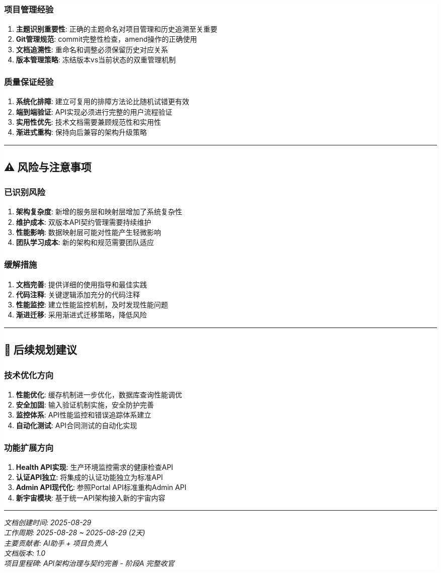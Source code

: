 ### 项目管理经验  
1. **主题识别重要性**: 正确的主题命名对项目管理和历史追溯至关重要
2. **Git管理规范**: commit完整性检查，amend操作的正确使用
3. **文档追溯性**: 重命名和调整必须保留历史对应关系
4. **版本管理策略**: 冻结版本vs当前状态的双重管理机制

### 质量保证经验
1. **系统化排障**: 建立可复用的排障方法论比随机试错更有效
2. **端到端验证**: API实现必须进行完整的用户流程验证
3. **实用性优先**: 技术文档需要兼顾规范性和实用性
4. **渐进式重构**: 保持向后兼容的架构升级策略

---

## ⚠️ 风险与注意事项

### 已识别风险
1. **架构复杂度**: 新增的服务层和映射层增加了系统复杂性
2. **维护成本**: 双版本API契约管理需要持续维护
3. **性能影响**: 数据映射层可能对性能产生轻微影响
4. **团队学习成本**: 新的架构和规范需要团队适应

### 缓解措施
1. **文档完善**: 提供详细的使用指导和最佳实践
2. **代码注释**: 关键逻辑添加充分的代码注释
3. **性能监控**: 建立性能监控机制，及时发现性能问题
4. **渐进迁移**: 采用渐进式迁移策略，降低风险

---

## 🚀 后续规划建议

### 技术优化方向
1. **性能优化**: 缓存机制进一步优化，数据库查询性能调优
2. **安全加固**: 输入验证机制实施，安全防护完善
3. **监控体系**: API性能监控和错误追踪体系建立
4. **自动化测试**: API合同测试的自动化实现

### 功能扩展方向
1. **Health API实现**: 生产环境监控需求的健康检查API
2. **认证API独立**: 将集成的认证功能独立为标准API
3. **Admin API现代化**: 参照Portal API标准重构Admin API
4. **新宇宙模块**: 基于统一API架构接入新的宇宙内容

---

*文档创建时间: 2025-08-29*  
*工作周期: 2025-08-28 ~ 2025-08-29 (2天)*  
*主要贡献者: AI助手 + 项目负责人*  
*文档版本: 1.0*  
*项目里程碑: API架构治理与契约完善 - 阶段A 完整收官*
